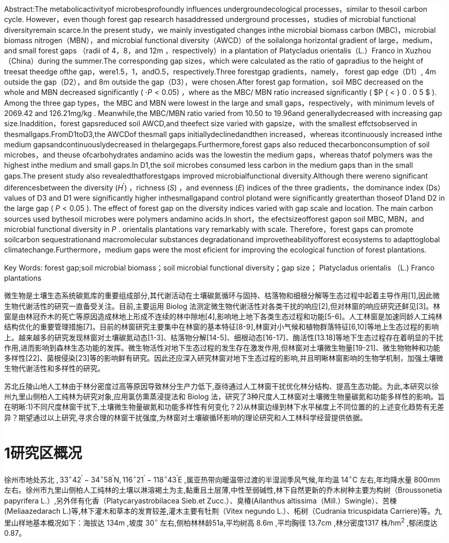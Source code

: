 Abstract:The metabolicactivityof microbesprofoundly influences undergroundecological processes，similar to thesoil carbon cycle. However，even though forest gap research hasaddressed underground processes，studies of microbial functional diversityremain scarce.In the present study，we mainly investigated changes inthe microbial biomass carbon (MBC)，microbial biomass nitrogen（MBN），and microbial functional diversity（AWCD）of the soilalonga horizontal gradient of large，medium，and small forest gaps （radii of 4，8，and $1 2 \mathrm { m }$ ，respectively）in a plantation of Platycladus orientalis（L.）Franco in Xuzhou（China）during the summer.The corresponding gap sizes，which were calculated as the ratio of gapradius to the height of treesat theedge ofthe gap，were1.5，1，andO.5，respectively.Three forestgap gradients，namely， forest gap edge（D1）, $4 \mathrm m$ outside the gap（D2），and $8 \mathrm m$ outside the gap（D3），were chosen.After forest gap formation，soil MBC decreased on the whole and MBN decreased significantly ( $\scriptstyle \cdot { P < 0 . 0 5 } )$ ，where as the MBC/ MBN ratio increased significantly ( $P { < } 0 . 0 5 \$ ). Among the three gap types，the MBC and MBN were lowest in the large and small gaps，respectively，with minimum levels of 2069.42 and $1 2 6 . 2 1 \mathrm { m g / k g }$ . Meanwhile,the MBC/MBN ratio varied from 10.50 to 19.96and generallydecreased with increasing gap size.Inaddition，forest gapsreduced soil AWCD,and theefect size varied with gapsize，with the smallest effctsobserved in thesmallgaps.FromD1toD3,the AWCDof thesmall gaps initiallydeclinedandthen increased，whereas itcontinuously increased inthe medium gapsandcontinuouslydecreased in thelargegaps.Furthermore,forest gaps also reduced thecarbonconsumption of soil microbes，and theuse ofcarbohydrates andamino acids was the lowestin the medium gaps，whereas thatof polymers was the highest inthe medium and small gaps.In D1,the soil microbes consumed less carbon in the medium gaps than in the small gaps.The present study also revealedthatforestgaps improved microbialfunctional diversity.Although there wereno significant diferencesbetween the diversity $( H ^ { \prime } )$ ，richness $( S )$ ，and evenness $( E )$ indices of the three gradients，the dominance index (Ds）values of D3 and D1 were significantly higher inthesmallgapand control plotand were significantly greaterthan thoseof D1and D2 in the large gap ( $P { < } 0 . 0 5$ ). The effect of forest gap on the diversity indices varied with gap scale and location. The main carbon sources used bythesoil microbes were polymers andamino acids.In short，the efectsizeofforest gapon soil MBC, MBN，and microbial functional diversity in $P$ . orientalis plantations vary remarkably with scale. Therefore，forest gaps can promote soilcarbon sequestrationand macromolecular substances degradationand improvetheabilityofforest ecosystems to adapttoglobal climatechange.Furthermore，medium gaps were the most eficient for improving the ecological function of forest plantations.

Key Words: forest gap;soil microbial biomass；soil microbial functional diversity；gap size； Platycladus orientalis （L.) Franco plantations

微生物是土壤生态系统碳氮库的重要组成部分,其代谢活动在土壤碳氮循环与固持、枯落物和细根分解等生态过程中起着主导作用[1],因此微生物代谢活性的研究一直备受关注。目前,主要运用 Biolog 法测定微生物代谢活性对各类干扰的响应[2],但对林窗的响应研究还鲜见[3]。林窗是由林冠乔木的死亡等原因造成林地上形成不连续的林中隙地[4],影响地上地下各类生态过程和功能[5-6]。人工林窗是加速同龄人工纯林结构优化的重要管理措施[7]。目前的林窗研究主要集中在林窗的基本特征[8-9],林窗对小气候和植物群落特征[6,10]等地上生态过程的影响上。越来越多的研究发现林窗对土壤碳氮动态[1-3]、枯落物分解[14-5]、细根动态[16-17]、酶活性[13.18]等地下生态过程存在着明显的干扰作用,进而影响到森林生态功能的发挥。微生物活性对地下生态过程的发生存在激发作用,但林窗对土壤微生物量[19-21]、微生物物种和功能多样性[22]、菌根侵染[23]等的影响鲜有研究。因此还应深入研究林窗对地下生态过程的影响,并且明晰林窗影响的生物学机制，加强土壤微生物代谢活性和多样性的研究。

苏北丘陵山地人工林由于林分密度过高等原因导致林分生产力低下,亟待通过人工林窗干扰优化林分结构、提高生态功能。为此,本研究以徐州九里山侧柏人工纯林为研究对象,应用氯仿熏蒸浸提法和 Biolog 法，研究了3种尺度人工林窗对土壤微生物量碳氮和功能多样性的影响。旨在明晰:1)不同尺度林窗干扰下,土壤微生物量碳氮和功能多样性有何变化？2)从林窗边缘到林下水平梯度上不同位置的的上述变化趋势有无差异？期望通过以上研究,寻求合理的林窗干扰强度,为林窗对土壤碳循环影响的理论研究和人工林科学经营提供依据。

# 1研究区概况

徐州市地处苏北 $, 3 3 ^ { \circ } 4 2 ^ { \prime } - 3 4 ^ { \circ } 5 8 ^ { \prime } \mathrm { N } , 1 1 6 ^ { \circ } 2 1 ^ { \prime } - 1 1 8 ^ { \circ } 4 3 ^ { \prime } \mathrm { E }$ ,属亚热带向暖温带过渡的半湿润季风气候,年均温 $1 4 ^ { \circ } \mathrm { C }$ 左右,年均降水量 $8 0 0 \mathrm { m m }$ 左右。徐州市九里山侧柏人工纯林的土壤以淋溶褐土为主,黏重且土层薄,中性至弱碱性,林下自然更新的乔木树种主要为构树（Broussonetia papyrifera L.）,另外伴有化香（Platycaryastrobilacea Sieb.et Zucc.）、臭椿(Ailanthus altissima（Mill.）Swingle）、苦楝(Meliaazedarach L.)等,林下灌木和草本的发育较差,灌木主要有牡荆（Vitex negundo L.）、柘树（Cudrania tricuspidata Carriere)等。九里山样地基本概况如下：海拔达 $1 3 4 \mathrm { m }$ ,坡度 $3 0 ^ { \circ }$ 左右,侧柏林林龄51a,平均树高 $8 . 6 \mathrm { m }$ ,平均胸径 $1 3 . 7 \mathrm { c m }$ ,林分密度1317 株/$\mathrm { { h m } } ^ { 2 }$ ,郁闭度达0.87。
